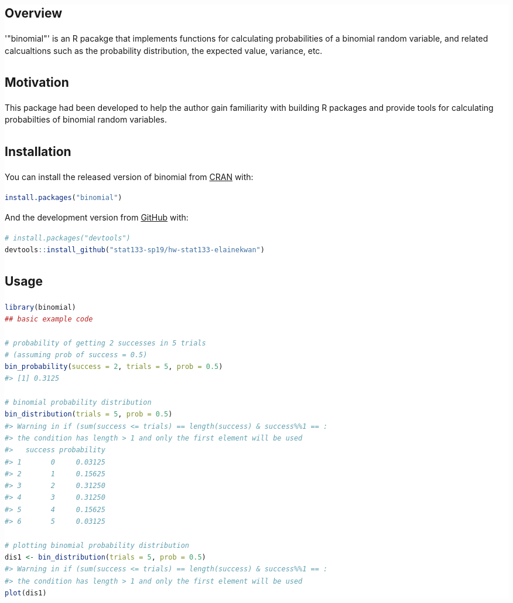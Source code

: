 

Overview
--------

'"binomial"' is an R pacakge that implements functions for calculating probabilities of a binomial random variable, and related calcualtions such as the probability distribution, the expected value, variance, etc.

Motivation
----------

This package had been developed to help the author gain familiarity with building R packages and provide tools for calculating probabilties of binomial random variables.

Installation
------------

You can install the released version of binomial from [CRAN](https://CRAN.R-project.org) with:

``` r
install.packages("binomial")
```

And the development version from [GitHub](https://github.com/) with:

``` r
# install.packages("devtools")
devtools::install_github("stat133-sp19/hw-stat133-elainekwan")
```

Usage
-----

``` r
library(binomial)
## basic example code

# probability of getting 2 successes in 5 trials
# (assuming prob of success = 0.5)
bin_probability(success = 2, trials = 5, prob = 0.5)
#> [1] 0.3125

# binomial probability distribution
bin_distribution(trials = 5, prob = 0.5)
#> Warning in if (sum(success <= trials) == length(success) & success%%1 == :
#> the condition has length > 1 and only the first element will be used
#>   success probability
#> 1       0     0.03125
#> 2       1     0.15625
#> 3       2     0.31250
#> 4       3     0.31250
#> 5       4     0.15625
#> 6       5     0.03125

# plotting binomial probability distribution
dis1 <- bin_distribution(trials = 5, prob = 0.5)
#> Warning in if (sum(success <= trials) == length(success) & success%%1 == :
#> the condition has length > 1 and only the first element will be used
plot(dis1)
```

